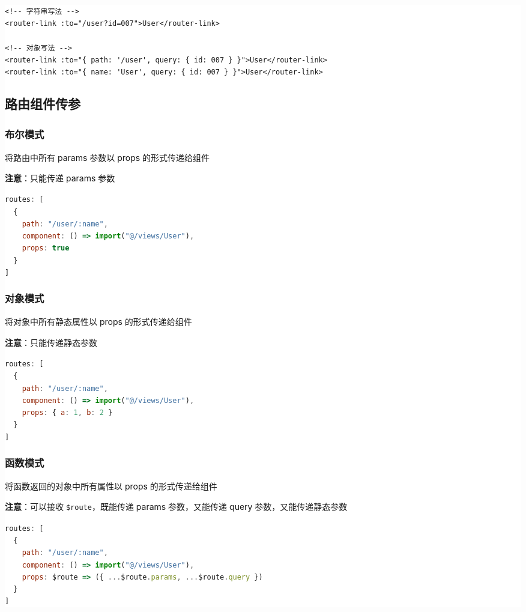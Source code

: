 ```vue
<!-- 字符串写法 -->
<router-link :to="/user?id=007">User</router-link>

<!-- 对象写法 -->
<router-link :to="{ path: '/user', query: { id: 007 } }">User</router-link>
<router-link :to="{ name: 'User', query: { id: 007 } }">User</router-link>
```

## 路由组件传参

### 布尔模式

将路由中所有 params 参数以 props 的形式传递给组件

**注意**：只能传递 params 参数

```js
routes: [
  {
    path: "/user/:name",
    component: () => import("@/views/User"),
    props: true
  }
]
```

### 对象模式

将对象中所有静态属性以 props 的形式传递给组件

**注意**：只能传递静态参数

```js
routes: [
  {
    path: "/user/:name",
    component: () => import("@/views/User"),
    props: { a: 1, b: 2 }
  }
]
```

### 函数模式

将函数返回的对象中所有属性以 props 的形式传递给组件

**注意**：可以接收 `$route`，既能传递 params 参数，又能传递 query 参数，又能传递静态参数

```js
routes: [
  {
    path: "/user/:name",
    component: () => import("@/views/User"),
    props: $route => ({ ...$route.params, ...$route.query })
  }
]
```
